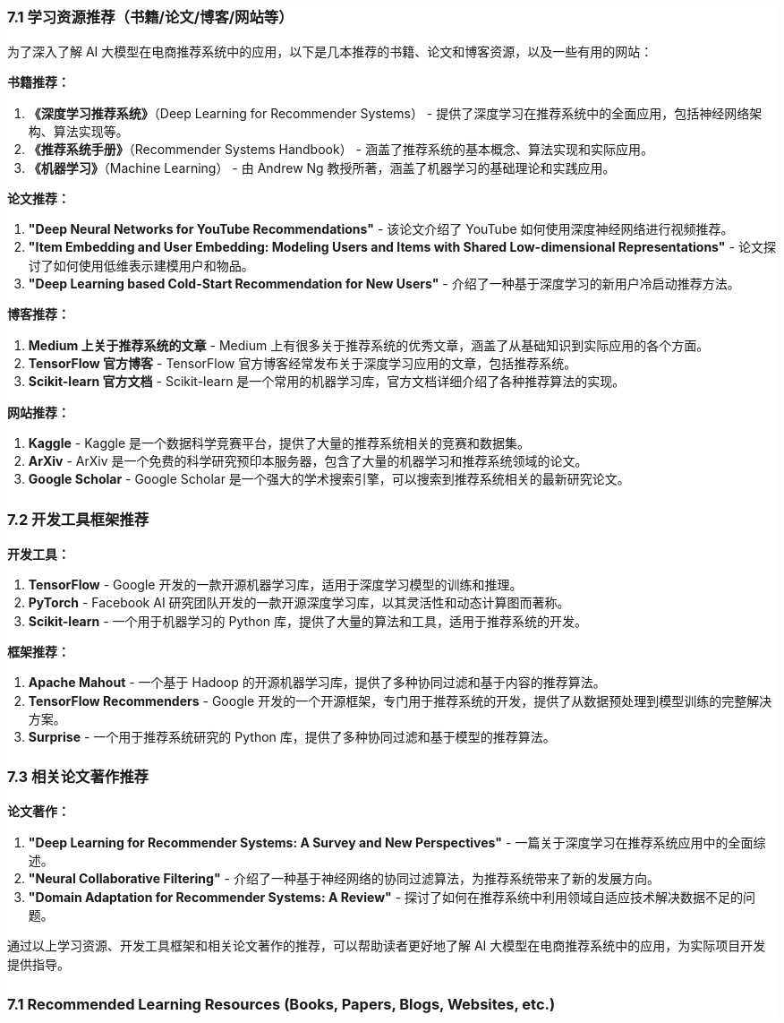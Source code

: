 ### 7.1 学习资源推荐（书籍/论文/博客/网站等）

为了深入了解 AI 大模型在电商推荐系统中的应用，以下是几本推荐的书籍、论文和博客资源，以及一些有用的网站：

**书籍推荐：**

1. **《深度学习推荐系统》**（Deep Learning for Recommender Systems） - 提供了深度学习在推荐系统中的全面应用，包括神经网络架构、算法实现等。
2. **《推荐系统手册》**（Recommender Systems Handbook） - 涵盖了推荐系统的基本概念、算法实现和实际应用。
3. **《机器学习》**（Machine Learning） - 由 Andrew Ng 教授所著，涵盖了机器学习的基础理论和实践应用。

**论文推荐：**

1. **"Deep Neural Networks for YouTube Recommendations"** - 该论文介绍了 YouTube 如何使用深度神经网络进行视频推荐。
2. **"Item Embedding and User Embedding: Modeling Users and Items with Shared Low-dimensional Representations"** - 论文探讨了如何使用低维表示建模用户和物品。
3. **"Deep Learning based Cold-Start Recommendation for New Users"** - 介绍了一种基于深度学习的新用户冷启动推荐方法。

**博客推荐：**

1. **Medium 上关于推荐系统的文章** - Medium 上有很多关于推荐系统的优秀文章，涵盖了从基础知识到实际应用的各个方面。
2. **TensorFlow 官方博客** - TensorFlow 官方博客经常发布关于深度学习应用的文章，包括推荐系统。
3. **Scikit-learn 官方文档** - Scikit-learn 是一个常用的机器学习库，官方文档详细介绍了各种推荐算法的实现。

**网站推荐：**

1. **Kaggle** - Kaggle 是一个数据科学竞赛平台，提供了大量的推荐系统相关的竞赛和数据集。
2. **ArXiv** - ArXiv 是一个免费的科学研究预印本服务器，包含了大量的机器学习和推荐系统领域的论文。
3. **Google Scholar** - Google Scholar 是一个强大的学术搜索引擎，可以搜索到推荐系统相关的最新研究论文。

### 7.2 开发工具框架推荐

**开发工具：**

1. **TensorFlow** - Google 开发的一款开源机器学习库，适用于深度学习模型的训练和推理。
2. **PyTorch** - Facebook AI 研究团队开发的一款开源深度学习库，以其灵活性和动态计算图而著称。
3. **Scikit-learn** - 一个用于机器学习的 Python 库，提供了大量的算法和工具，适用于推荐系统的开发。

**框架推荐：**

1. **Apache Mahout** - 一个基于 Hadoop 的开源机器学习库，提供了多种协同过滤和基于内容的推荐算法。
2. **TensorFlow Recommenders** - Google 开发的一个开源框架，专门用于推荐系统的开发，提供了从数据预处理到模型训练的完整解决方案。
3. **Surprise** - 一个用于推荐系统研究的 Python 库，提供了多种协同过滤和基于模型的推荐算法。

### 7.3 相关论文著作推荐

**论文著作：**

1. **"Deep Learning for Recommender Systems: A Survey and New Perspectives"** - 一篇关于深度学习在推荐系统应用中的全面综述。
2. **"Neural Collaborative Filtering"** - 介绍了一种基于神经网络的协同过滤算法，为推荐系统带来了新的发展方向。
3. **"Domain Adaptation for Recommender Systems: A Review"** - 探讨了如何在推荐系统中利用领域自适应技术解决数据不足的问题。

通过以上学习资源、开发工具框架和相关论文著作的推荐，可以帮助读者更好地了解 AI 大模型在电商推荐系统中的应用，为实际项目开发提供指导。

### 7.1 Recommended Learning Resources (Books, Papers, Blogs, Websites, etc.)
